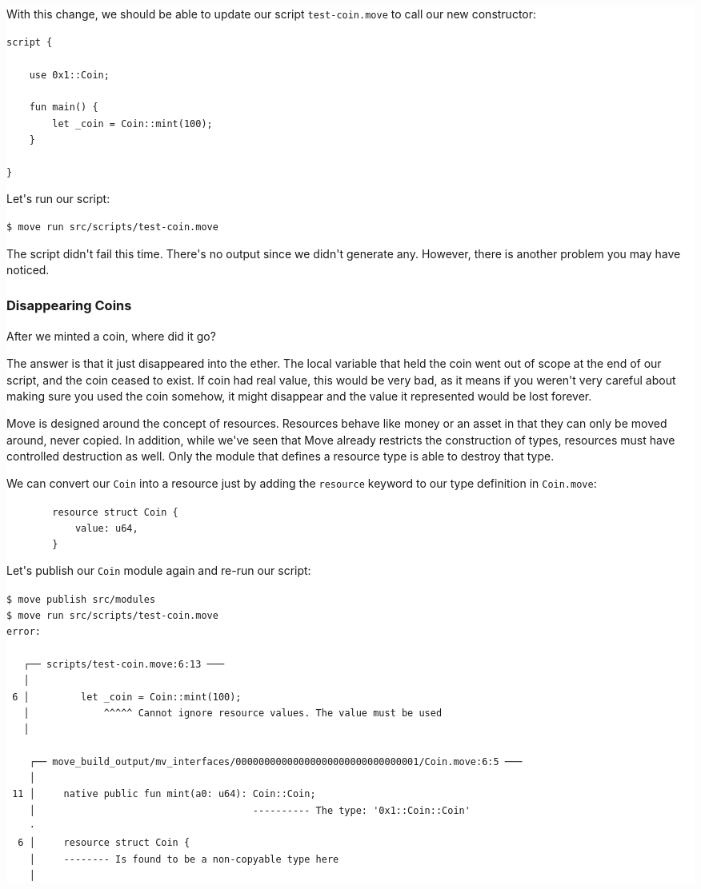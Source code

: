 With this change, we should be able to update our script `test-coin.move` to call our new constructor:


```=
script {

    use 0x1::Coin;

    fun main() {
        let _coin = Coin::mint(100);
    }

}
```

Let's run our script:

```shell
$ move run src/scripts/test-coin.move
```

The script didn't fail this time. There's no output since we didn't generate any. However, there is another problem you may have noticed.

### Disappearing Coins

After we minted a coin, where did it go?

The answer is that it just disappeared into the ether. The local variable that held the coin went out of scope at the end of our script, and the coin ceased to exist. If coin had real value, this would be very bad, as it means if you weren't very careful about making sure you used the coin somehow, it might disappear and the value it represented would be lost forever.

Move is designed around the concept of resources. Resources behave like money or an asset in that they can only be moved around, never copied. In addition, while we've seen that Move already restricts the construction of types, resources must have controlled destruction as well. Only the module that defines a resource type is able to destroy that type.

We can convert our `Coin` into a resource just by adding the `resource` keyword to our type definition in `Coin.move`:


```=
        resource struct Coin {
            value: u64,
        }
```

Let's publish our `Coin` module again and re-run our script:

```shell
$ move publish src/modules
$ move run src/scripts/test-coin.move
error:

   ┌── scripts/test-coin.move:6:13 ───
   │
 6 │         let _coin = Coin::mint(100);
   │             ^^^^^ Cannot ignore resource values. The value must be used
   │

    ┌── move_build_output/mv_interfaces/00000000000000000000000000000001/Coin.move:6:5 ───
    │
 11 │     native public fun mint(a0: u64): Coin::Coin;
    │                                      ---------- The type: '0x1::Coin::Coin'
    ·
  6 │     resource struct Coin {
    │     -------- Is found to be a non-copyable type here
    │
 ```